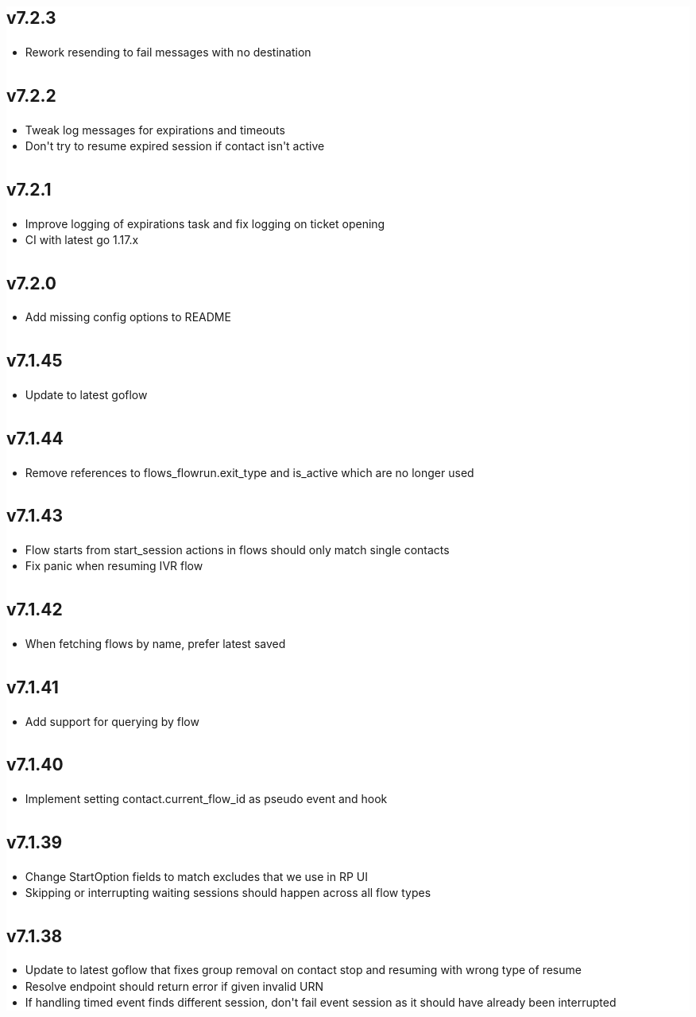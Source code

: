 v7.2.3
----------
 * Rework resending to fail messages with no destination

v7.2.2
----------
 * Tweak log messages for expirations and timeouts
 * Don't try to resume expired session if contact isn't active

v7.2.1
----------
 * Improve logging of expirations task and fix logging on ticket opening
 * CI with latest go 1.17.x

v7.2.0
----------
 * Add missing config options to README

v7.1.45
----------
 * Update to latest goflow

v7.1.44
----------
 * Remove references to flows_flowrun.exit_type and is_active which are no longer used

v7.1.43
----------
 * Flow starts from start_session actions in flows should only match single contacts
 * Fix panic when resuming IVR flow

v7.1.42
----------
 * When fetching flows by name, prefer latest saved

v7.1.41
----------
 * Add support for querying by flow

v7.1.40
----------
 * Implement setting contact.current_flow_id as pseudo event and hook

v7.1.39
----------
 * Change StartOption fields to match excludes that we use in RP UI
 * Skipping or interrupting waiting sessions should happen across all flow types

v7.1.38
----------
 * Update to latest goflow that fixes group removal on contact stop and resuming with wrong type of resume
 * Resolve endpoint should return error if given invalid URN
 * If handling timed event finds different session, don't fail event session as it should have already been interrupted
